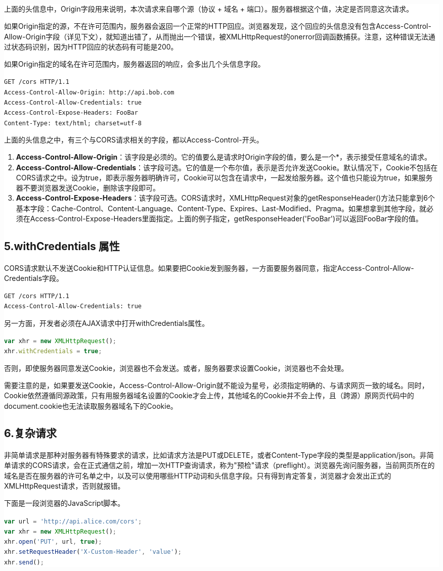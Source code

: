 上面的头信息中，Origin字段用来说明，本次请求来自哪个源（协议 + 域名 + 端口）。服务器根据这个值，决定是否同意这次请求。

如果Origin指定的源，不在许可范围内，服务器会返回一个正常的HTTP回应。浏览器发现，这个回应的头信息没有包含Access-Control-Allow-Origin字段（详见下文），就知道出错了，从而抛出一个错误，被XMLHttpRequest的onerror回调函数捕获。注意，这种错误无法通过状态码识别，因为HTTP回应的状态码有可能是200。

如果Origin指定的域名在许可范围内，服务器返回的响应，会多出几个头信息字段。

```http
GET /cors HTTP/1.1
Access-Control-Allow-Origin: http://api.bob.com
Access-Control-Allow-Credentials: true
Access-Control-Expose-Headers: FooBar
Content-Type: text/html; charset=utf-8
```

上面的头信息之中，有三个与CORS请求相关的字段，都以Access-Control-开头。

1. **Access-Control-Allow-Origin**：该字段是必须的。它的值要么是请求时Origin字段的值，要么是一个*，表示接受任意域名的请求。
2. **Access-Control-Allow-Credentials**：该字段可选。它的值是一个布尔值，表示是否允许发送Cookie。默认情况下，Cookie不包括在CORS请求之中。设为true，即表示服务器明确许可，Cookie可以包含在请求中，一起发给服务器。这个值也只能设为true，如果服务器不要浏览器发送Cookie，删除该字段即可。
3. **Access-Control-Expose-Headers**：该字段可选。CORS请求时，XMLHttpRequest对象的getResponseHeader()方法只能拿到6个基本字段：Cache-Control、Content-Language、Content-Type、Expires、Last-Modified、Pragma。如果想拿到其他字段，就必须在Access-Control-Expose-Headers里面指定。上面的例子指定，getResponseHeader('FooBar')可以返回FooBar字段的值。

## 5.withCredentials 属性

CORS请求默认不发送Cookie和HTTP认证信息。如果要把Cookie发到服务器，一方面要服务器同意，指定Access-Control-Allow-Credentials字段。

```HTTP
GET /cors HTTP/1.1
Access-Control-Allow-Credentials: true
```

另一方面，开发者必须在AJAX请求中打开withCredentials属性。

```javascript
var xhr = new XMLHttpRequest();
xhr.withCredentials = true;
```

否则，即使服务器同意发送Cookie，浏览器也不会发送。或者，服务器要求设置Cookie，浏览器也不会处理。

需要注意的是，如果要发送Cookie，Access-Control-Allow-Origin就不能设为星号，必须指定明确的、与请求网页一致的域名。同时，Cookie依然遵循同源政策，只有用服务器域名设置的Cookie才会上传，其他域名的Cookie并不会上传，且（跨源）原网页代码中的document.cookie也无法读取服务器域名下的Cookie。

## 6.复杂请求

非简单请求是那种对服务器有特殊要求的请求，比如请求方法是PUT或DELETE，或者Content-Type字段的类型是application/json。非简单请求的CORS请求，会在正式通信之前，增加一次HTTP查询请求，称为"预检"请求（preflight）。浏览器先询问服务器，当前网页所在的域名是否在服务器的许可名单之中，以及可以使用哪些HTTP动词和头信息字段。只有得到肯定答复，浏览器才会发出正式的XMLHttpRequest请求，否则就报错。

下面是一段浏览器的JavaScript脚本。

```javascript
var url = 'http://api.alice.com/cors';
var xhr = new XMLHttpRequest();
xhr.open('PUT', url, true);
xhr.setRequestHeader('X-Custom-Header', 'value');
xhr.send();
```
